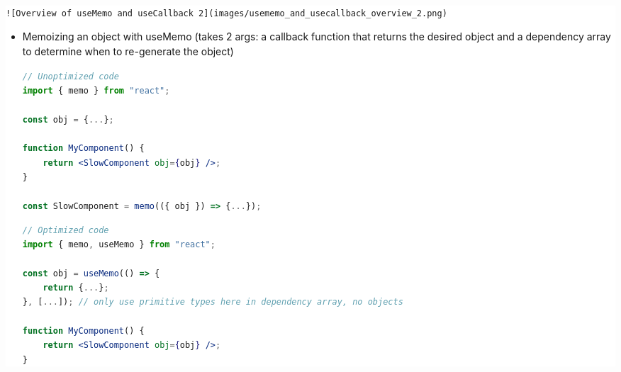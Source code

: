     ![Overview of useMemo and useCallback 2](images/usememo_and_usecallback_overview_2.png)

-   Memoizing an object with useMemo (takes 2 args: a callback function that returns the desired object and a dependency array to determine when to re-generate the object)

    ```jsx
    // Unoptimized code
    import { memo } from "react";

    const obj = {...};

    function MyComponent() {
        return <SlowComponent obj={obj} />;
    }

    const SlowComponent = memo(({ obj }) => {...});
    ```

    ```jsx
    // Optimized code
    import { memo, useMemo } from "react";

    const obj = useMemo(() => {
        return {...};
    }, [...]); // only use primitive types here in dependency array, no objects

    function MyComponent() {
        return <SlowComponent obj={obj} />;
    }
